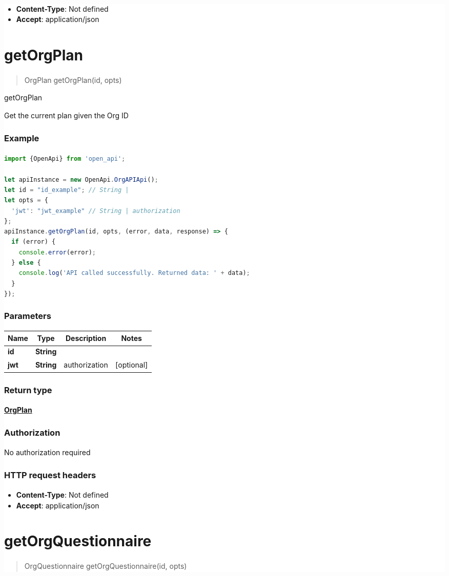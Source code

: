  - **Content-Type**: Not defined
 - **Accept**: application/json

<a name="getOrgPlan"></a>
# **getOrgPlan**
> OrgPlan getOrgPlan(id, opts)

getOrgPlan

Get the current plan given the Org ID

### Example
```javascript
import {OpenApi} from 'open_api';

let apiInstance = new OpenApi.OrgAPIApi();
let id = "id_example"; // String | 
let opts = { 
  'jwt': "jwt_example" // String | authorization
};
apiInstance.getOrgPlan(id, opts, (error, data, response) => {
  if (error) {
    console.error(error);
  } else {
    console.log('API called successfully. Returned data: ' + data);
  }
});
```

### Parameters

Name | Type | Description  | Notes
------------- | ------------- | ------------- | -------------
 **id** | **String**|  | 
 **jwt** | **String**| authorization | [optional] 

### Return type

[**OrgPlan**](OrgPlan.md)

### Authorization

No authorization required

### HTTP request headers

 - **Content-Type**: Not defined
 - **Accept**: application/json

<a name="getOrgQuestionnaire"></a>
# **getOrgQuestionnaire**
> OrgQuestionnaire getOrgQuestionnaire(id, opts)

